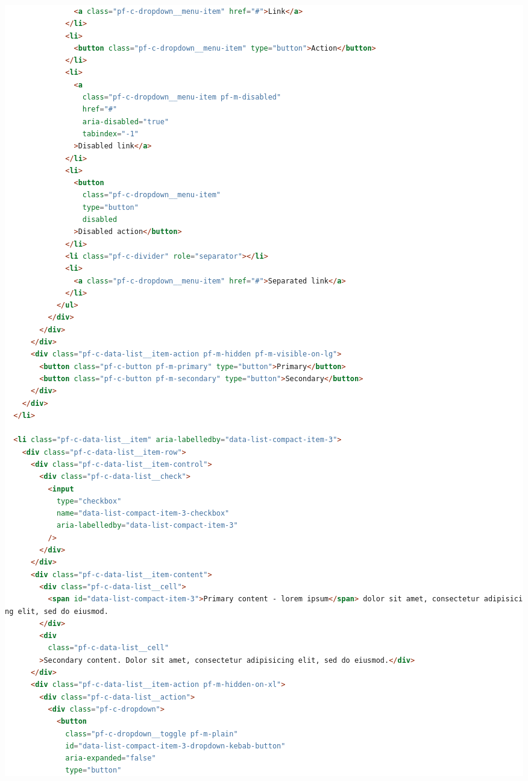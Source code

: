 ```html
                <a class="pf-c-dropdown__menu-item" href="#">Link</a>
              </li>
              <li>
                <button class="pf-c-dropdown__menu-item" type="button">Action</button>
              </li>
              <li>
                <a
                  class="pf-c-dropdown__menu-item pf-m-disabled"
                  href="#"
                  aria-disabled="true"
                  tabindex="-1"
                >Disabled link</a>
              </li>
              <li>
                <button
                  class="pf-c-dropdown__menu-item"
                  type="button"
                  disabled
                >Disabled action</button>
              </li>
              <li class="pf-c-divider" role="separator"></li>
              <li>
                <a class="pf-c-dropdown__menu-item" href="#">Separated link</a>
              </li>
            </ul>
          </div>
        </div>
      </div>
      <div class="pf-c-data-list__item-action pf-m-hidden pf-m-visible-on-lg">
        <button class="pf-c-button pf-m-primary" type="button">Primary</button>
        <button class="pf-c-button pf-m-secondary" type="button">Secondary</button>
      </div>
    </div>
  </li>

  <li class="pf-c-data-list__item" aria-labelledby="data-list-compact-item-3">
    <div class="pf-c-data-list__item-row">
      <div class="pf-c-data-list__item-control">
        <div class="pf-c-data-list__check">
          <input
            type="checkbox"
            name="data-list-compact-item-3-checkbox"
            aria-labelledby="data-list-compact-item-3"
          />
        </div>
      </div>
      <div class="pf-c-data-list__item-content">
        <div class="pf-c-data-list__cell">
          <span id="data-list-compact-item-3">Primary content - lorem ipsum</span> dolor sit amet, consectetur adipisicing elit, sed do eiusmod.
        </div>
        <div
          class="pf-c-data-list__cell"
        >Secondary content. Dolor sit amet, consectetur adipisicing elit, sed do eiusmod.</div>
      </div>
      <div class="pf-c-data-list__item-action pf-m-hidden-on-xl">
        <div class="pf-c-data-list__action">
          <div class="pf-c-dropdown">
            <button
              class="pf-c-dropdown__toggle pf-m-plain"
              id="data-list-compact-item-3-dropdown-kebab-button"
              aria-expanded="false"
              type="button"
```
